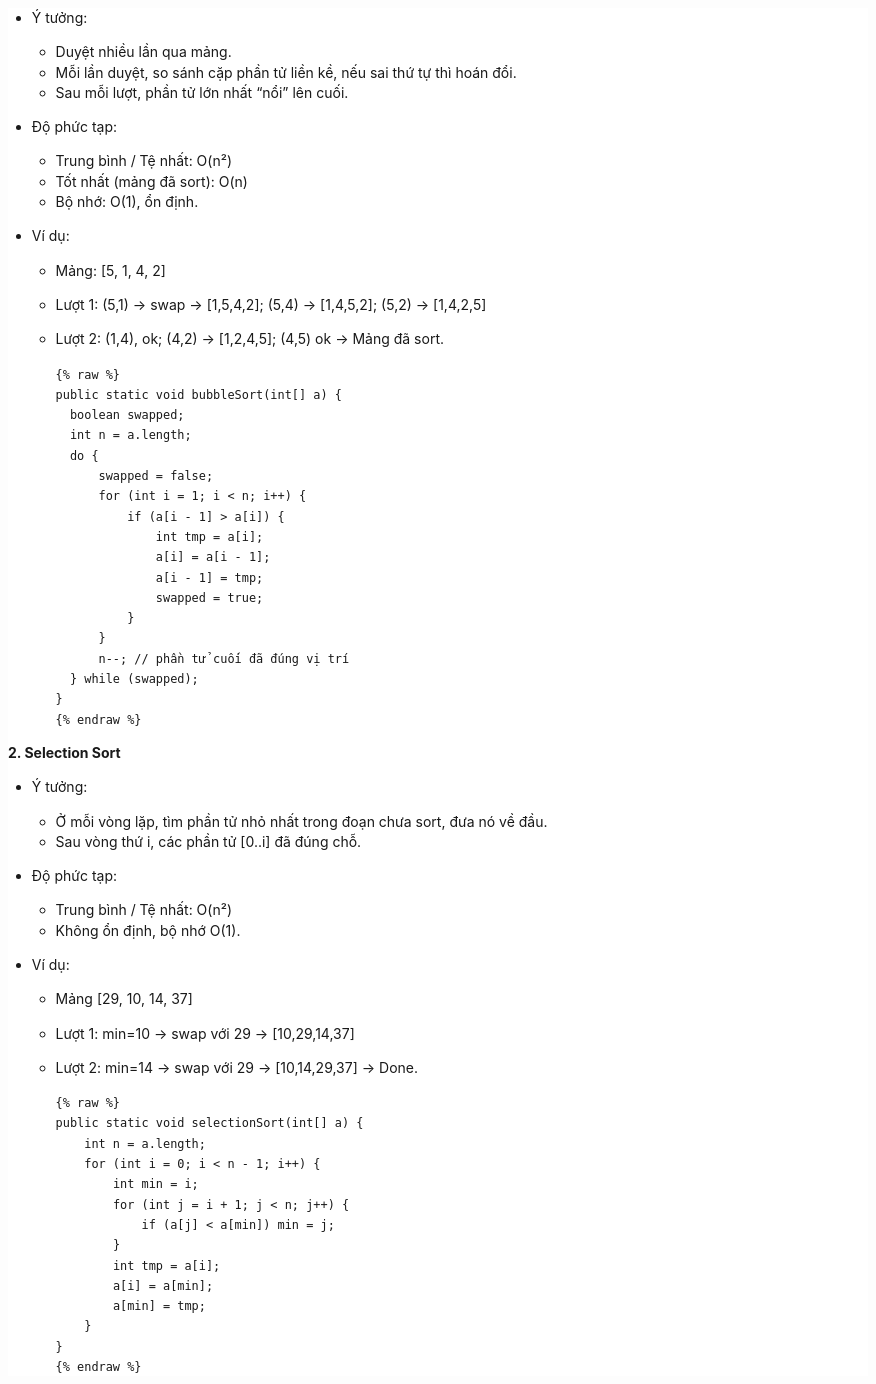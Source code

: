 - Ý tưởng:

  - Duyệt nhiều lần qua mảng.
  - Mỗi lần duyệt, so sánh cặp phần tử liền kề, nếu sai thứ tự thì hoán đổi.
  - Sau mỗi lượt, phần tử lớn nhất “nổi” lên cuối.

- Độ phức tạp:

  - Trung bình / Tệ nhất: O(n²)
  - Tốt nhất (mảng đã sort): O(n)
  - Bộ nhớ: O(1), ổn định.

- Ví dụ:

  - Mảng: [5, 1, 4, 2]
  - Lượt 1: (5,1) → swap → [1,5,4,2]; (5,4) → [1,4,5,2]; (5,2) → [1,4,2,5]
  - Lượt 2: (1,4), ok; (4,2) → [1,2,4,5]; (4,5) ok
    → Mảng đã sort.

        {% raw %}
        public static void bubbleSort(int[] a) {
          boolean swapped;
          int n = a.length;
          do {
              swapped = false;
              for (int i = 1; i < n; i++) {
                  if (a[i - 1] > a[i]) {
                      int tmp = a[i];
                      a[i] = a[i - 1];
                      a[i - 1] = tmp;
                      swapped = true;
                  }
              }
              n--; // phần tử cuối đã đúng vị trí
          } while (swapped);
        }
        {% endraw %}

**2. Selection Sort**

- Ý tưởng:

  - Ở mỗi vòng lặp, tìm phần tử nhỏ nhất trong đoạn chưa sort, đưa nó về đầu.
  - Sau vòng thứ i, các phần tử [0..i] đã đúng chỗ.

- Độ phức tạp:

  - Trung bình / Tệ nhất: O(n²)
  - Không ổn định, bộ nhớ O(1).

- Ví dụ:

  - Mảng [29, 10, 14, 37]
  - Lượt 1: min=10 → swap với 29 → [10,29,14,37]
  - Lượt 2: min=14 → swap với 29 → [10,14,29,37] → Done.

        {% raw %}
        public static void selectionSort(int[] a) {
            int n = a.length;
            for (int i = 0; i < n - 1; i++) {
                int min = i;
                for (int j = i + 1; j < n; j++) {
                    if (a[j] < a[min]) min = j;
                }
                int tmp = a[i];
                a[i] = a[min];
                a[min] = tmp;
            }
        }
        {% endraw %}